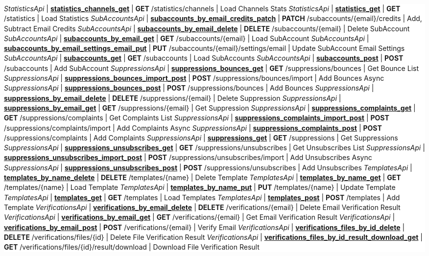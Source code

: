 *StatisticsApi* | [**statistics_channels_get**](docs/StatisticsApi.md#statistics_channels_get) | **GET** /statistics/channels | Load Channels Stats
*StatisticsApi* | [**statistics_get**](docs/StatisticsApi.md#statistics_get) | **GET** /statistics | Load Statistics
*SubAccountsApi* | [**subaccounts_by_email_credits_patch**](docs/SubAccountsApi.md#subaccounts_by_email_credits_patch) | **PATCH** /subaccounts/{email}/credits | Add, Subtract Email Credits
*SubAccountsApi* | [**subaccounts_by_email_delete**](docs/SubAccountsApi.md#subaccounts_by_email_delete) | **DELETE** /subaccounts/{email} | Delete SubAccount
*SubAccountsApi* | [**subaccounts_by_email_get**](docs/SubAccountsApi.md#subaccounts_by_email_get) | **GET** /subaccounts/{email} | Load SubAccount
*SubAccountsApi* | [**subaccounts_by_email_settings_email_put**](docs/SubAccountsApi.md#subaccounts_by_email_settings_email_put) | **PUT** /subaccounts/{email}/settings/email | Update SubAccount Email Settings
*SubAccountsApi* | [**subaccounts_get**](docs/SubAccountsApi.md#subaccounts_get) | **GET** /subaccounts | Load SubAccounts
*SubAccountsApi* | [**subaccounts_post**](docs/SubAccountsApi.md#subaccounts_post) | **POST** /subaccounts | Add SubAccount
*SuppressionsApi* | [**suppressions_bounces_get**](docs/SuppressionsApi.md#suppressions_bounces_get) | **GET** /suppressions/bounces | Get Bounce List
*SuppressionsApi* | [**suppressions_bounces_import_post**](docs/SuppressionsApi.md#suppressions_bounces_import_post) | **POST** /suppressions/bounces/import | Add Bounces Async
*SuppressionsApi* | [**suppressions_bounces_post**](docs/SuppressionsApi.md#suppressions_bounces_post) | **POST** /suppressions/bounces | Add Bounces
*SuppressionsApi* | [**suppressions_by_email_delete**](docs/SuppressionsApi.md#suppressions_by_email_delete) | **DELETE** /suppressions/{email} | Delete Suppression
*SuppressionsApi* | [**suppressions_by_email_get**](docs/SuppressionsApi.md#suppressions_by_email_get) | **GET** /suppressions/{email} | Get Suppression
*SuppressionsApi* | [**suppressions_complaints_get**](docs/SuppressionsApi.md#suppressions_complaints_get) | **GET** /suppressions/complaints | Get Complaints List
*SuppressionsApi* | [**suppressions_complaints_import_post**](docs/SuppressionsApi.md#suppressions_complaints_import_post) | **POST** /suppressions/complaints/import | Add Complaints Async
*SuppressionsApi* | [**suppressions_complaints_post**](docs/SuppressionsApi.md#suppressions_complaints_post) | **POST** /suppressions/complaints | Add Complaints
*SuppressionsApi* | [**suppressions_get**](docs/SuppressionsApi.md#suppressions_get) | **GET** /suppressions | Get Suppressions
*SuppressionsApi* | [**suppressions_unsubscribes_get**](docs/SuppressionsApi.md#suppressions_unsubscribes_get) | **GET** /suppressions/unsubscribes | Get Unsubscribes List
*SuppressionsApi* | [**suppressions_unsubscribes_import_post**](docs/SuppressionsApi.md#suppressions_unsubscribes_import_post) | **POST** /suppressions/unsubscribes/import | Add Unsubscribes Async
*SuppressionsApi* | [**suppressions_unsubscribes_post**](docs/SuppressionsApi.md#suppressions_unsubscribes_post) | **POST** /suppressions/unsubscribes | Add Unsubscribes
*TemplatesApi* | [**templates_by_name_delete**](docs/TemplatesApi.md#templates_by_name_delete) | **DELETE** /templates/{name} | Delete Template
*TemplatesApi* | [**templates_by_name_get**](docs/TemplatesApi.md#templates_by_name_get) | **GET** /templates/{name} | Load Template
*TemplatesApi* | [**templates_by_name_put**](docs/TemplatesApi.md#templates_by_name_put) | **PUT** /templates/{name} | Update Template
*TemplatesApi* | [**templates_get**](docs/TemplatesApi.md#templates_get) | **GET** /templates | Load Templates
*TemplatesApi* | [**templates_post**](docs/TemplatesApi.md#templates_post) | **POST** /templates | Add Template
*VerificationsApi* | [**verifications_by_email_delete**](docs/VerificationsApi.md#verifications_by_email_delete) | **DELETE** /verifications/{email} | Delete Email Verification Result
*VerificationsApi* | [**verifications_by_email_get**](docs/VerificationsApi.md#verifications_by_email_get) | **GET** /verifications/{email} | Get Email Verification Result
*VerificationsApi* | [**verifications_by_email_post**](docs/VerificationsApi.md#verifications_by_email_post) | **POST** /verifications/{email} | Verify Email
*VerificationsApi* | [**verifications_files_by_id_delete**](docs/VerificationsApi.md#verifications_files_by_id_delete) | **DELETE** /verifications/files/{id} | Delete File Verification Result
*VerificationsApi* | [**verifications_files_by_id_result_download_get**](docs/VerificationsApi.md#verifications_files_by_id_result_download_get) | **GET** /verifications/files/{id}/result/download | Download File Verification Result